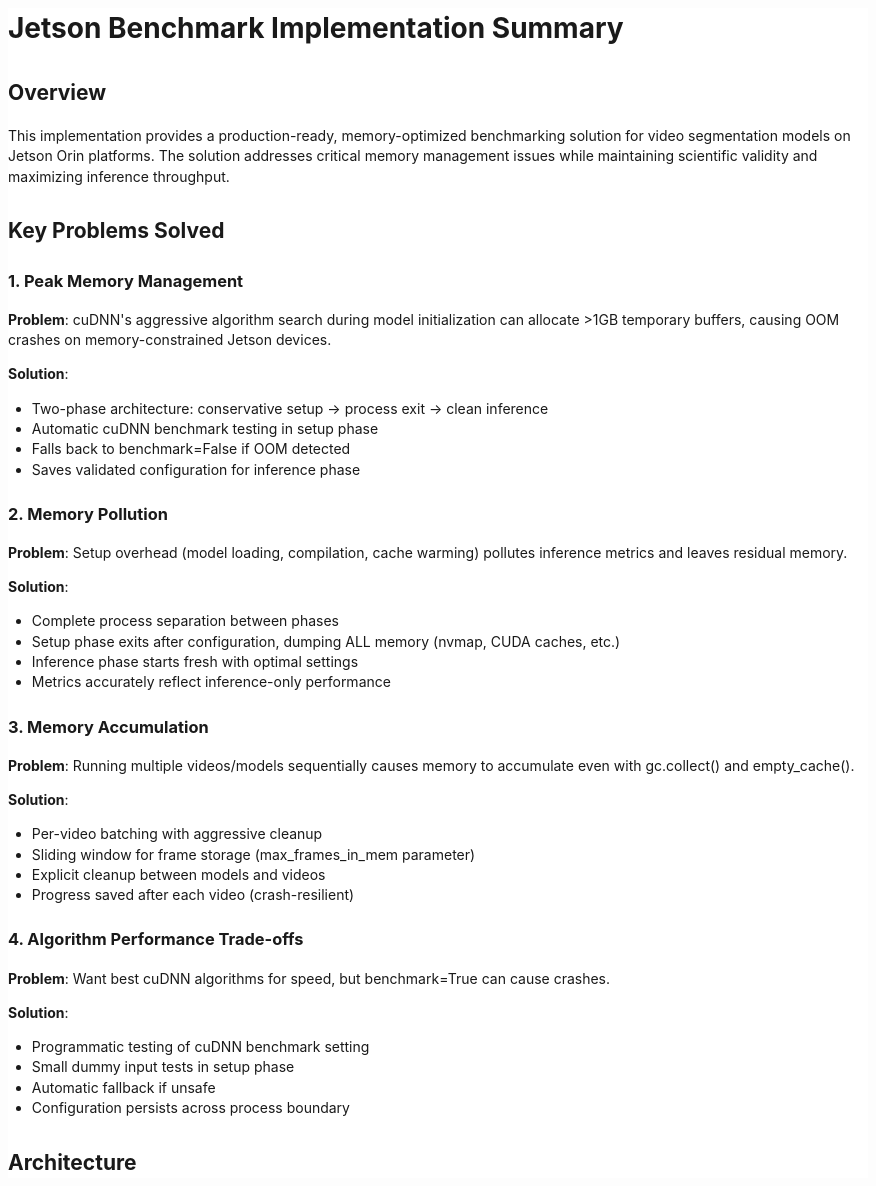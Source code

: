 # Jetson Benchmark Implementation Summary

## Overview

This implementation provides a production-ready, memory-optimized benchmarking solution for video segmentation models on Jetson Orin platforms. The solution addresses critical memory management issues while maintaining scientific validity and maximizing inference throughput.

## Key Problems Solved

### 1. **Peak Memory Management**
**Problem**: cuDNN's aggressive algorithm search during model initialization can allocate >1GB temporary buffers, causing OOM crashes on memory-constrained Jetson devices.

**Solution**: 
- Two-phase architecture: conservative setup → process exit → clean inference
- Automatic cuDNN benchmark testing in setup phase
- Falls back to benchmark=False if OOM detected
- Saves validated configuration for inference phase

### 2. **Memory Pollution**
**Problem**: Setup overhead (model loading, compilation, cache warming) pollutes inference metrics and leaves residual memory.

**Solution**:
- Complete process separation between phases
- Setup phase exits after configuration, dumping ALL memory (nvmap, CUDA caches, etc.)
- Inference phase starts fresh with optimal settings
- Metrics accurately reflect inference-only performance

### 3. **Memory Accumulation**
**Problem**: Running multiple videos/models sequentially causes memory to accumulate even with gc.collect() and empty_cache().

**Solution**:
- Per-video batching with aggressive cleanup
- Sliding window for frame storage (max_frames_in_mem parameter)
- Explicit cleanup between models and videos
- Progress saved after each video (crash-resilient)

### 4. **Algorithm Performance Trade-offs**
**Problem**: Want best cuDNN algorithms for speed, but benchmark=True can cause crashes.

**Solution**:
- Programmatic testing of cuDNN benchmark setting
- Small dummy input tests in setup phase
- Automatic fallback if unsafe
- Configuration persists across process boundary

## Architecture
